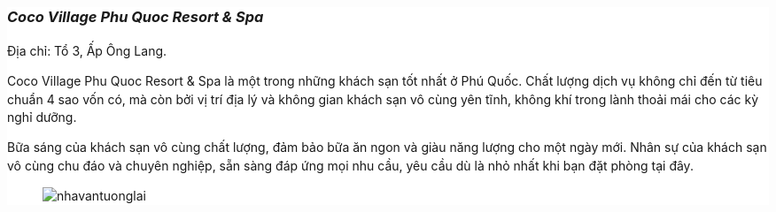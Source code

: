 ### _Coco Village Phu Quoc Resort & Spa_

Địa chỉ: Tổ 3, Ấp Ông Lang.

Coco Village Phu Quoc Resort & Spa là một trong những khách sạn tốt nhất ở Phú Quốc. Chất lượng dịch vụ không chỉ đến từ tiêu chuẩn 4 sao vốn có, mà còn bởi vị trí địa lý và không gian khách sạn vô cùng yên tĩnh, không khí trong lành thoải mái cho các kỳ nghỉ dưỡng.

Bữa sáng của khách sạn vô cùng chất lượng, đảm bảo bữa ăn ngon và giàu năng lượng cho một ngày mới. Nhân sự của khách sạn vô cùng chu đáo và chuyên nghiệp, sẵn sàng đáp ứng mọi nhu cầu, yêu cầu dù là nhỏ nhất khi bạn đặt phòng tại đây.

<figure><img src="https://data.nhavantuonglai.com/image/illustrations/cover-nhavantuonglai-com-0010.jpg" alt="nhavantuonglai" title="nhavantuonglai" height=100% width=100%><figcaption><p></p></figcaption></figure>